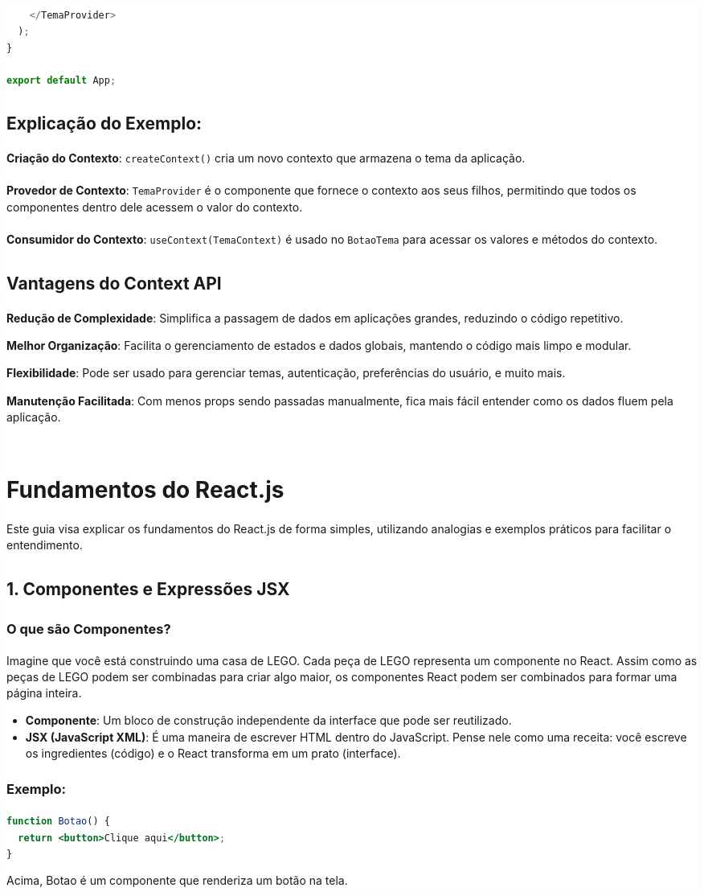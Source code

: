 ```jsx
    </TemaProvider>
  );
}

export default App;
```

## Explicação do Exemplo:

**Criação do Contexto**: `createContext()` cria um novo contexto que armazena o tema da aplicação.<br><br>
**Provedor de Contexto**: `TemaProvider` é o componente que fornece o contexto aos seus filhos, permitindo que todos os componentes dentro dele acessem o valor do contexto.<br><br>
**Consumidor do Contexto**: `useContext(TemaContext)` é usado no `BotaoTema` para acessar os valores e métodos do contexto.

## Vantagens do Context API
**Redução de Complexidade**: Simplifica a passagem de dados em aplicações grandes, reduzindo o código repetitivo.

**Melhor Organização**: Facilita o gerenciamento de estados e dados globais, mantendo o código mais limpo e modular.

**Flexibilidade**: Pode ser usado para gerenciar temas, autenticação, preferências do usuário, e muito mais.

**Manutenção Facilitada**: Com menos props sendo passadas manualmente, fica mais fácil entender como os dados fluem pela aplicação.
<br><br>

# Fundamentos do React.js

Este guia visa explicar os fundamentos do React.js de forma simples, utilizando analogias e exemplos práticos para facilitar o entendimento.

## 1. Componentes e Expressões JSX

### O que são Componentes?

Imagine que você está construindo uma casa de LEGO. Cada peça de LEGO representa um componente no React. Assim como as peças de LEGO podem ser combinadas para criar algo maior, os componentes React podem ser combinados para formar uma página inteira.

- **Componente**: Um bloco de construção independente da interface que pode ser reutilizado.
- **JSX (JavaScript XML)**: É uma maneira de escrever HTML dentro do JavaScript. Pense nele como uma receita: você escreve os ingredientes (código) e o React transforma em um prato (interface).

### Exemplo:

```jsx
function Botao() {
  return <button>Clique aqui</button>;
}
```
Acima, Botao é um componente que renderiza um botão na tela.
